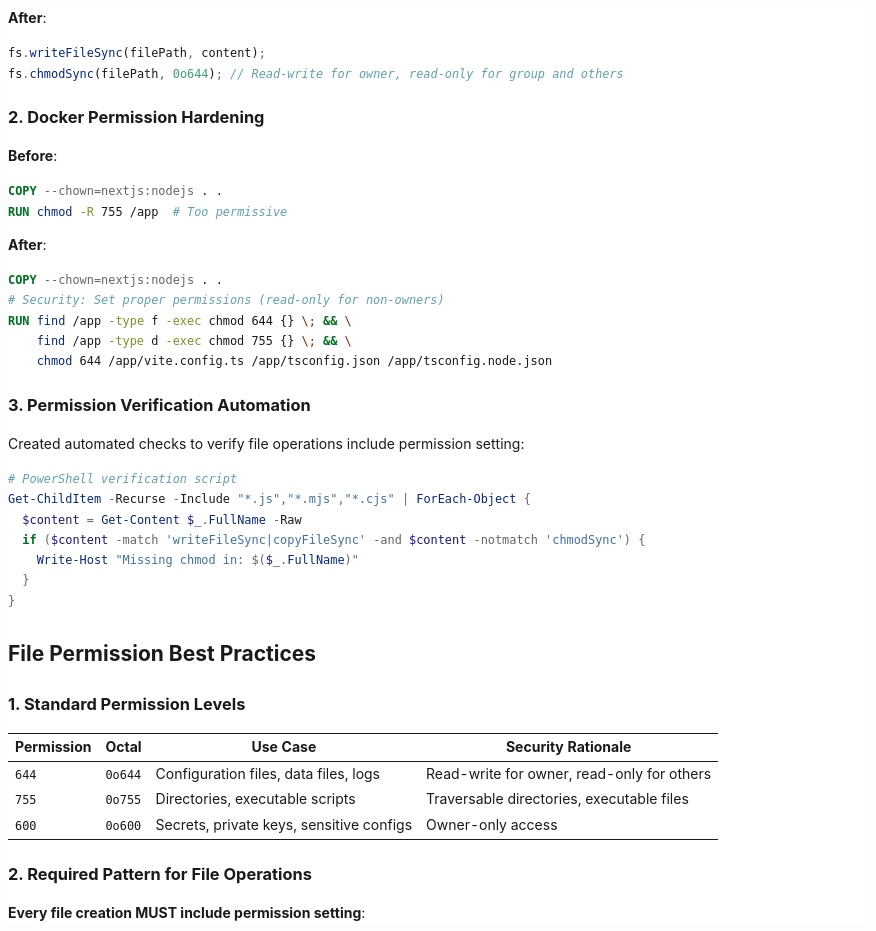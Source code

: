 **After**:

```javascript
fs.writeFileSync(filePath, content);
fs.chmodSync(filePath, 0o644); // Read-write for owner, read-only for group and others
```

### 2. **Docker Permission Hardening**

**Before**:

```dockerfile
COPY --chown=nextjs:nodejs . .
RUN chmod -R 755 /app  # Too permissive
```

**After**:

```dockerfile
COPY --chown=nextjs:nodejs . .
# Security: Set proper permissions (read-only for non-owners)
RUN find /app -type f -exec chmod 644 {} \; && \
    find /app -type d -exec chmod 755 {} \; && \
    chmod 644 /app/vite.config.ts /app/tsconfig.json /app/tsconfig.node.json
```

### 3. **Permission Verification Automation**

Created automated checks to verify file operations include permission setting:

```powershell
# PowerShell verification script
Get-ChildItem -Recurse -Include "*.js","*.mjs","*.cjs" | ForEach-Object {
  $content = Get-Content $_.FullName -Raw
  if ($content -match 'writeFileSync|copyFileSync' -and $content -notmatch 'chmodSync') {
    Write-Host "Missing chmod in: $($_.FullName)"
  }
}
```

## File Permission Best Practices

### 1. **Standard Permission Levels**

| Permission | Octal   | Use Case                                 | Security Rationale                         |
| ---------- | ------- | ---------------------------------------- | ------------------------------------------ |
| `644`      | `0o644` | Configuration files, data files, logs    | Read-write for owner, read-only for others |
| `755`      | `0o755` | Directories, executable scripts          | Traversable directories, executable files  |
| `600`      | `0o600` | Secrets, private keys, sensitive configs | Owner-only access                          |

### 2. **Required Pattern for File Operations**

**Every file creation MUST include permission setting**:
